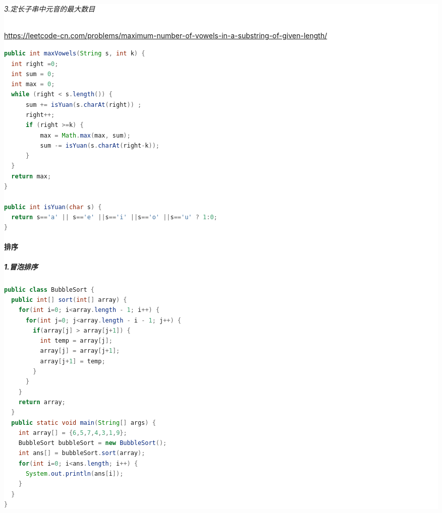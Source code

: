 ###### 3.定长子串中元音的最大数目

https://leetcode-cn.com/problems/maximum-number-of-vowels-in-a-substring-of-given-length/

```java
public int maxVowels(String s, int k) {
  int right =0;
  int sum = 0;
  int max = 0;
  while (right < s.length()) {
      sum += isYuan(s.charAt(right)) ;
      right++;
      if (right >=k) {
          max = Math.max(max, sum);
          sum -= isYuan(s.charAt(right-k));
      }
  }
  return max;
}

public int isYuan(char s) {
  return s=='a' || s=='e' ||s=='i' ||s=='o' ||s=='u' ? 1:0;
}
```

#### 排序

##### 1.冒泡排序

```java
public class BubbleSort {
  public int[] sort(int[] array) {
    for(int i=0; i<array.length - 1; i++) {
      for(int j=0; j<array.length - i - 1; j++) {
        if(array[j] > array[j+1]) {
          int temp = array[j];
          array[j] = array[j+1];
          array[j+1] = temp;
        }
      }
    }
    return array;
  }
  public static void main(String[] args) {
    int array[] = {6,5,7,4,3,1,9};
    BubbleSort bubbleSort = new BubbleSort();
    int ans[] = bubbleSort.sort(array);
    for(int i=0; i<ans.length; i++) {
      System.out.println(ans[i]);
    }
  }
}
```
